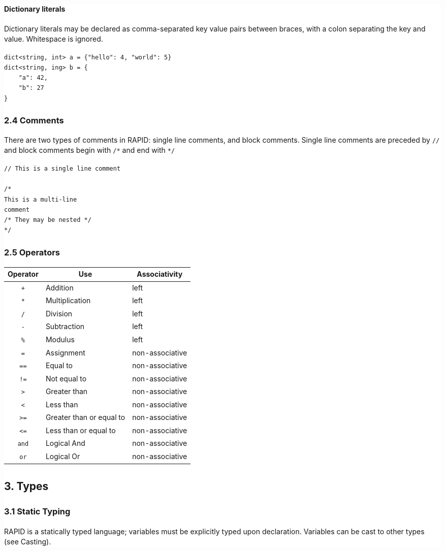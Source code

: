 #### Dictionary literals

Dictionary literals may be declared as comma-separated key value pairs between braces, with a colon separating the key and value.  Whitespace is ignored.

```
dict<string, int> a = {"hello": 4, "world": 5}
dict<string, ing> b = {
    "a": 42,
    "b": 27
}
```

### 2.4 Comments

There are two types of comments in RAPID: single line comments, and block comments.  Single line comments are preceded by `//` and block comments begin with `/*` and end with `*/`

```
// This is a single line comment

/*
This is a multi-line
comment
/* They may be nested */
*/
```

### 2.5 Operators

Operator | Use | Associativity
:-------:|-----|-----------------
`+` | Addition | left
`*` | Multiplication | left
`/` | Division | left
`-` | Subtraction | left
`%` | Modulus | left
`=`  | Assignment | non-associative
`==` | Equal to | non-associative
`!=` | Not equal to | non-associative
`>` | Greater than | non-associative
`<` | Less than | non-associative
`>=` | Greater than or equal to | non-associative
`<=` | Less than or equal to | non-associative
`and` | Logical And | non-associative
`or` | Logical Or | non-associative

## 3. Types

### 3.1 Static Typing

RAPID is a statically typed language; variables must be explicitly typed upon declaration. Variables can be cast to other types (see Casting).

